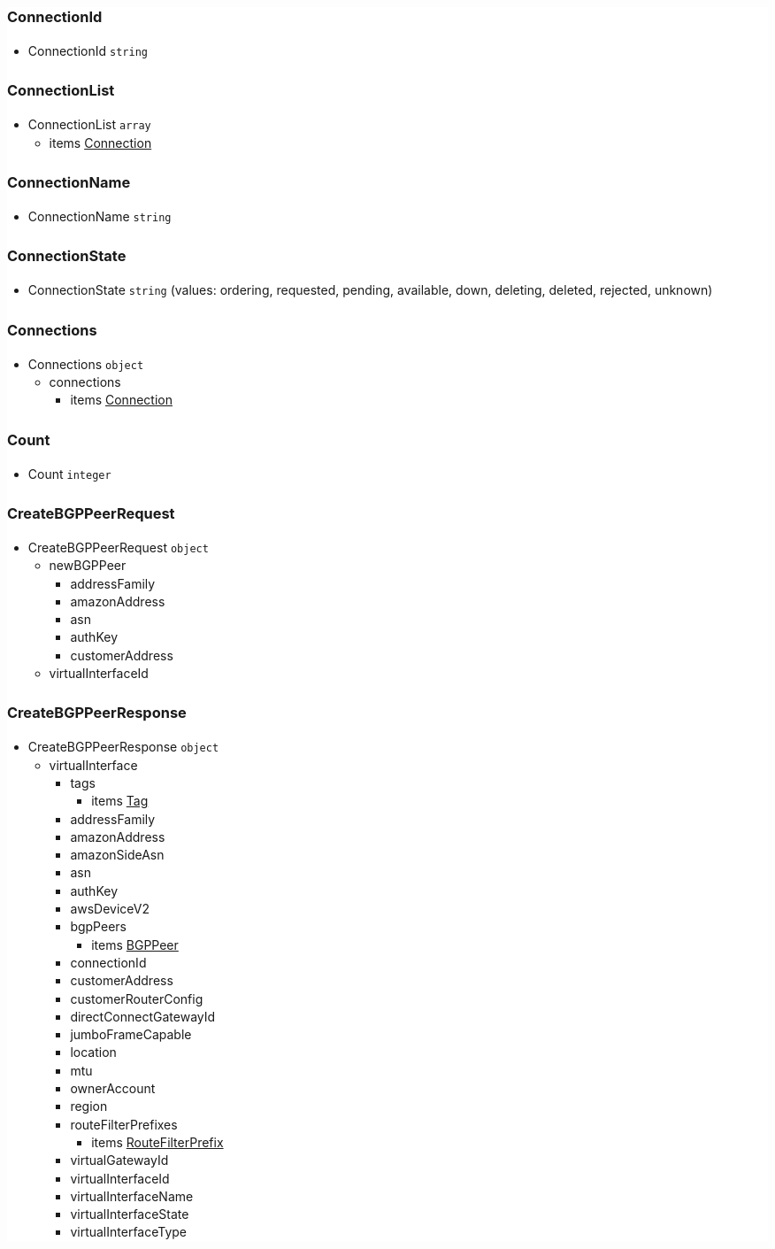 ### ConnectionId
* ConnectionId `string`

### ConnectionList
* ConnectionList `array`
  * items [Connection](#connection)

### ConnectionName
* ConnectionName `string`

### ConnectionState
* ConnectionState `string` (values: ordering, requested, pending, available, down, deleting, deleted, rejected, unknown)

### Connections
* Connections `object`
  * connections
    * items [Connection](#connection)

### Count
* Count `integer`

### CreateBGPPeerRequest
* CreateBGPPeerRequest `object`
  * newBGPPeer
    * addressFamily
    * amazonAddress
    * asn
    * authKey
    * customerAddress
  * virtualInterfaceId

### CreateBGPPeerResponse
* CreateBGPPeerResponse `object`
  * virtualInterface
    * tags
      * items [Tag](#tag)
    * addressFamily
    * amazonAddress
    * amazonSideAsn
    * asn
    * authKey
    * awsDeviceV2
    * bgpPeers
      * items [BGPPeer](#bgppeer)
    * connectionId
    * customerAddress
    * customerRouterConfig
    * directConnectGatewayId
    * jumboFrameCapable
    * location
    * mtu
    * ownerAccount
    * region
    * routeFilterPrefixes
      * items [RouteFilterPrefix](#routefilterprefix)
    * virtualGatewayId
    * virtualInterfaceId
    * virtualInterfaceName
    * virtualInterfaceState
    * virtualInterfaceType